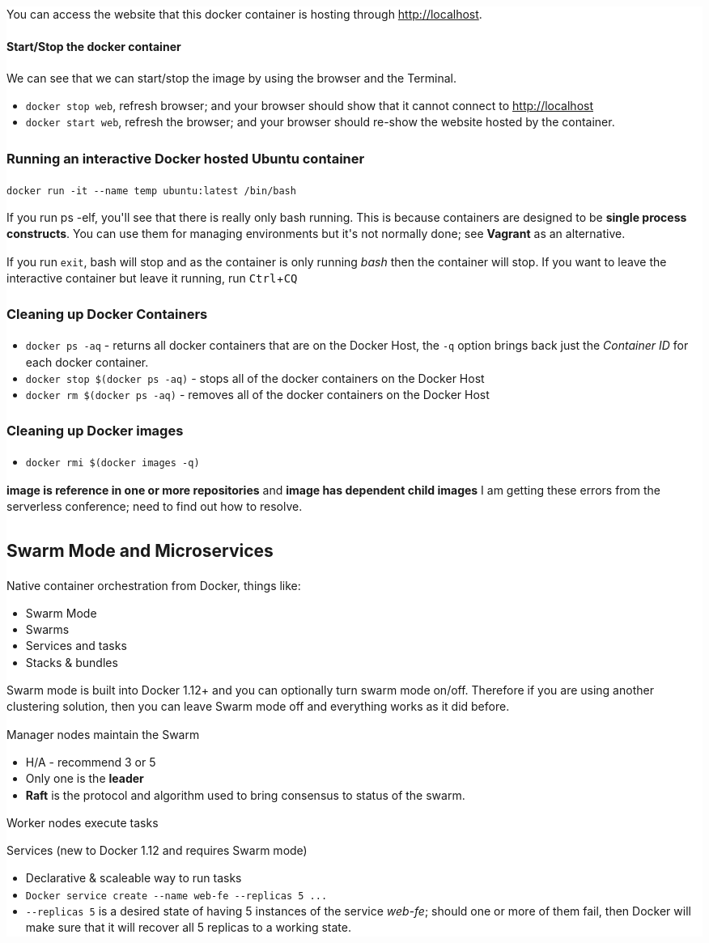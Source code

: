 You can access the website that this docker container is hosting through [http://localhost](http://localhost).

#### Start/Stop the docker container
We can see that we can start/stop the image by using the browser and the Terminal.
* `docker stop web`, refresh browser; and your browser should show that it cannot connect to [http://localhost](http://localhost)
* `docker start web`, refresh the browser; and your browser should re-show the website hosted by the container.

### Running an interactive Docker hosted Ubuntu container
`docker run -it --name temp ubuntu:latest /bin/bash`

If you run ps -elf, you'll see that there is really only bash running.  This is because containers are designed to be **single process constructs**.  You can use them for managing environments but it's not normally done; see **Vagrant** as an alternative.

If you run `exit`, bash will stop and as the container is only running *bash* then the container will stop.  If you want to leave the interactive container but leave it running, run <kbd>Ctrl</kbd>+<kbd>CQ</kbd>

### Cleaning up Docker Containers
* `docker ps -aq` - returns all docker containers that are on the Docker Host, the `-q` option brings back just the *Container ID* for each docker container.
* `docker stop $(docker ps -aq)` - stops all of the docker containers on the Docker Host
* `docker rm $(docker ps -aq)` - removes all of the docker containers on the Docker Host

### Cleaning up Docker images
* `docker rmi $(docker images -q)`

**image is reference in one or more repositories** and **image has dependent child images** I am getting these errors from the serverless conference; need to find out how to resolve.

Swarm Mode and Microservices
----------------------------
Native container orchestration from Docker, things like:
* Swarm Mode
* Swarms
* Services and tasks
* Stacks & bundles

Swarm mode is built into Docker 1.12+ and you can optionally turn swarm mode on/off.  Therefore if you are using another clustering solution, then you can leave Swarm mode off and everything works as it did before.

Manager nodes maintain the Swarm
* H/A - recommend 3 or 5
* Only one is the **leader**
* **Raft** is the protocol and algorithm used to bring consensus to status of the swarm.

Worker nodes execute tasks

Services (new to Docker 1.12 and requires Swarm mode)
* Declarative & scaleable way to run tasks
* `Docker service create --name web-fe --replicas 5 ...`
* `--replicas 5` is a desired state of having 5 instances of the service *web-fe*; should one or more of them fail, then Docker will make sure that it will recover all 5 replicas to a working state.
